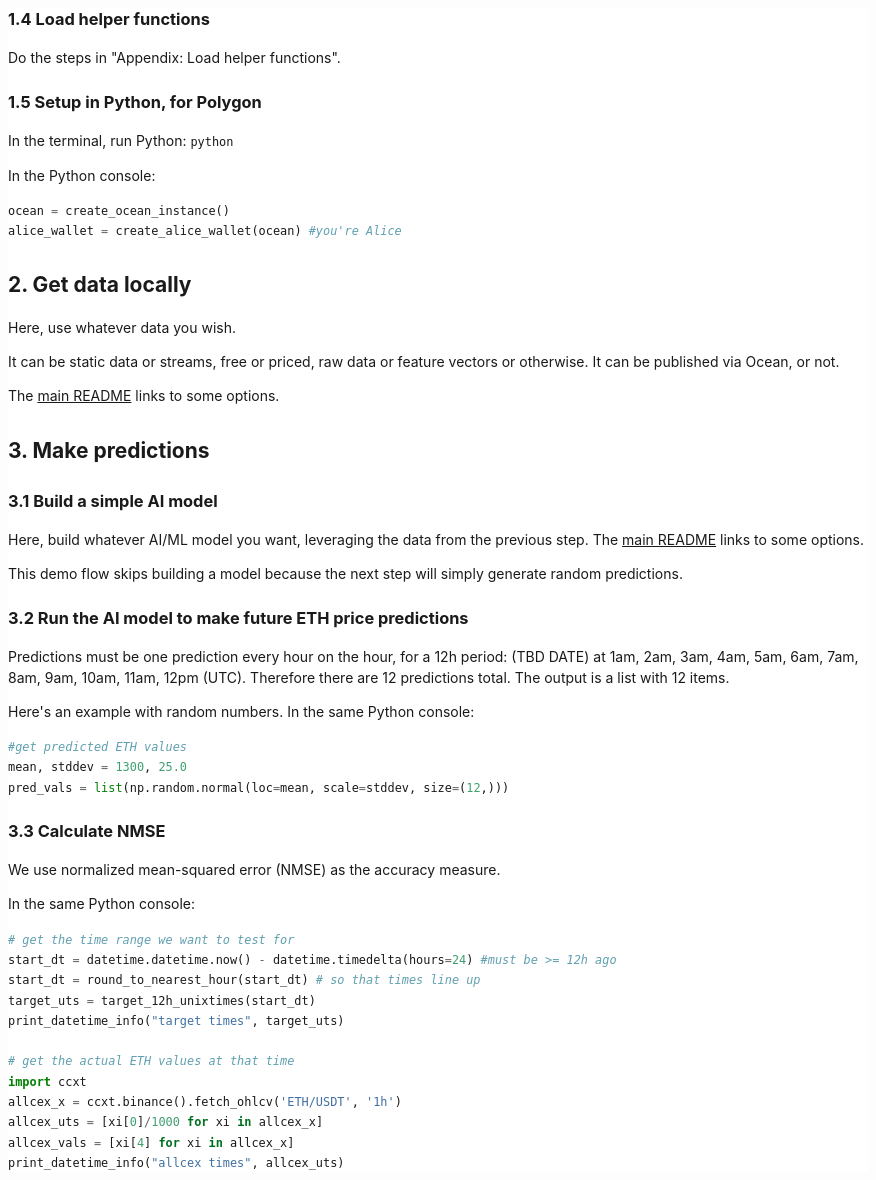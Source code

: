 ### 1.4 Load helper functions

Do the steps in "Appendix: Load helper functions".

### 1.5 Setup in Python, for Polygon

In the terminal, run Python: `python`

In the Python console:
```python
ocean = create_ocean_instance()
alice_wallet = create_alice_wallet(ocean) #you're Alice
```

## 2. Get data locally

Here, use whatever data you wish.

It can be static data or streams, free or priced, raw data or feature vectors or otherwise. It can be published via Ocean, or not.

The [main README](../README.md) links to some options. 

## 3.  Make predictions

### 3.1  Build a simple AI model

Here, build whatever AI/ML model you want, leveraging the data from the previous step. The [main README](../README.md) links to some options. 

This demo flow skips building a model because the next step will simply generate random predictions.

### 3.2  Run the AI model to make future ETH price predictions

Predictions must be one prediction every hour on the hour, for a 12h period: (TBD DATE) at 1am, 2am, 3am, 4am, 5am, 6am, 7am, 8am, 9am, 10am, 11am, 12pm (UTC). Therefore there are 12 predictions total. The output is a list with 12 items.

Here's an example with random numbers. In the same Python console:
```python
#get predicted ETH values
mean, stddev = 1300, 25.0
pred_vals = list(np.random.normal(loc=mean, scale=stddev, size=(12,)))
```

### 3.3 Calculate NMSE

We use normalized mean-squared error (NMSE) as the accuracy measure.

In the same Python console:

```python
# get the time range we want to test for
start_dt = datetime.datetime.now() - datetime.timedelta(hours=24) #must be >= 12h ago
start_dt = round_to_nearest_hour(start_dt) # so that times line up
target_uts = target_12h_unixtimes(start_dt)
print_datetime_info("target times", target_uts)

# get the actual ETH values at that time
import ccxt
allcex_x = ccxt.binance().fetch_ohlcv('ETH/USDT', '1h')
allcex_uts = [xi[0]/1000 for xi in allcex_x]
allcex_vals = [xi[4] for xi in allcex_x]
print_datetime_info("allcex times", allcex_uts)

```